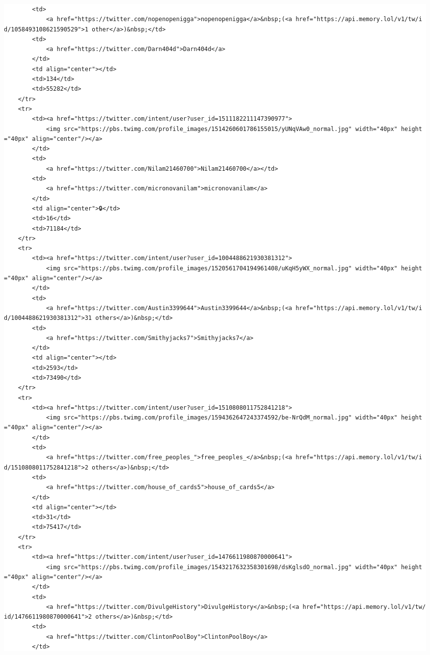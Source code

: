             <td>
                <a href="https://twitter.com/nopenopenigga">nopenopenigga</a>&nbsp;(<a href="https://api.memory.lol/v1/tw/id/1058493108621590529">1 other</a>)&nbsp;</td>
            <td>
                <a href="https://twitter.com/Darn404d">Darn404d</a>
            </td>
            <td align="center"></td>
            <td>134</td>
            <td>55282</td>
        </tr>
        <tr>
            <td><a href="https://twitter.com/intent/user?user_id=1511182211147390977">
                <img src="https://pbs.twimg.com/profile_images/1514260601786155015/yUNqVAw0_normal.jpg" width="40px" height="40px" align="center"/></a>
            </td>
            <td>
                <a href="https://twitter.com/Nilam21460700">Nilam21460700</a></td>
            <td>
                <a href="https://twitter.com/micronovanilam">micronovanilam</a>
            </td>
            <td align="center">🔒</td>
            <td>16</td>
            <td>71184</td>
        </tr>
        <tr>
            <td><a href="https://twitter.com/intent/user?user_id=1004488621930381312">
                <img src="https://pbs.twimg.com/profile_images/1520561704194961408/uKqH5yWX_normal.jpg" width="40px" height="40px" align="center"/></a>
            </td>
            <td>
                <a href="https://twitter.com/Austin3399644">Austin3399644</a>&nbsp;(<a href="https://api.memory.lol/v1/tw/id/1004488621930381312">31 others</a>)&nbsp;</td>
            <td>
                <a href="https://twitter.com/Smithyjacks7">Smithyjacks7</a>
            </td>
            <td align="center"></td>
            <td>2593</td>
            <td>73490</td>
        </tr>
        <tr>
            <td><a href="https://twitter.com/intent/user?user_id=1510808011752841218">
                <img src="https://pbs.twimg.com/profile_images/1594362647243374592/be-NrQdM_normal.jpg" width="40px" height="40px" align="center"/></a>
            </td>
            <td>
                <a href="https://twitter.com/free_peoples_">free_peoples_</a>&nbsp;(<a href="https://api.memory.lol/v1/tw/id/1510808011752841218">2 others</a>)&nbsp;</td>
            <td>
                <a href="https://twitter.com/house_of_cards5">house_of_cards5</a>
            </td>
            <td align="center"></td>
            <td>31</td>
            <td>75417</td>
        </tr>
        <tr>
            <td><a href="https://twitter.com/intent/user?user_id=1476611980870000641">
                <img src="https://pbs.twimg.com/profile_images/1543217632358301698/dsKglsdO_normal.jpg" width="40px" height="40px" align="center"/></a>
            </td>
            <td>
                <a href="https://twitter.com/DivulgeHistory">DivulgeHistory</a>&nbsp;(<a href="https://api.memory.lol/v1/tw/id/1476611980870000641">2 others</a>)&nbsp;</td>
            <td>
                <a href="https://twitter.com/ClintonPoolBoy">ClintonPoolBoy</a>
            </td>